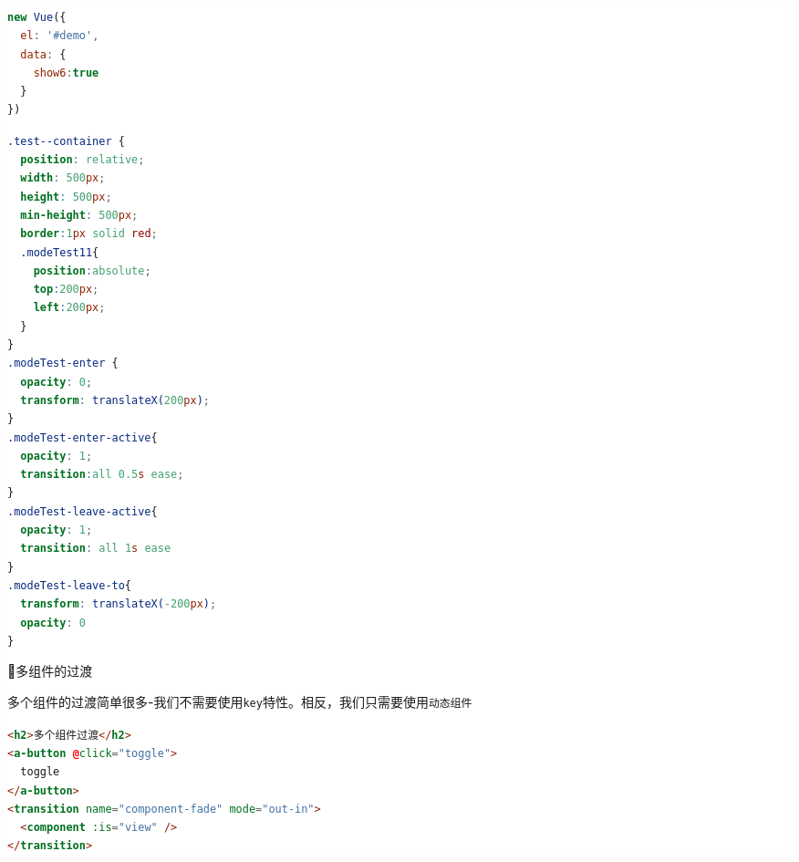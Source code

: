 ```js
new Vue({
  el: '#demo',
  data: {
    show6:true
  }
})
```

```css
.test--container {
  position: relative;
  width: 500px;
  height: 500px;
  min-height: 500px;
  border:1px solid red;
  .modeTest11{
    position:absolute;
    top:200px;
    left:200px;
  }
}
.modeTest-enter {
  opacity: 0;
  transform: translateX(200px);
}
.modeTest-enter-active{
  opacity: 1;
  transition:all 0.5s ease;
}
.modeTest-leave-active{
  opacity: 1;
  transition: all 1s ease
}
.modeTest-leave-to{
  transform: translateX(-200px);
  opacity: 0
}
```

:palm_tree:多组件的过渡

多个组件的过渡简单很多-我们不需要使用`key`特性。相反，我们只需要使用`动态组件`

```html
<h2>多个组件过渡</h2>
<a-button @click="toggle">
  toggle
</a-button>
<transition name="component-fade" mode="out-in">
  <component :is="view" />
</transition>
```

